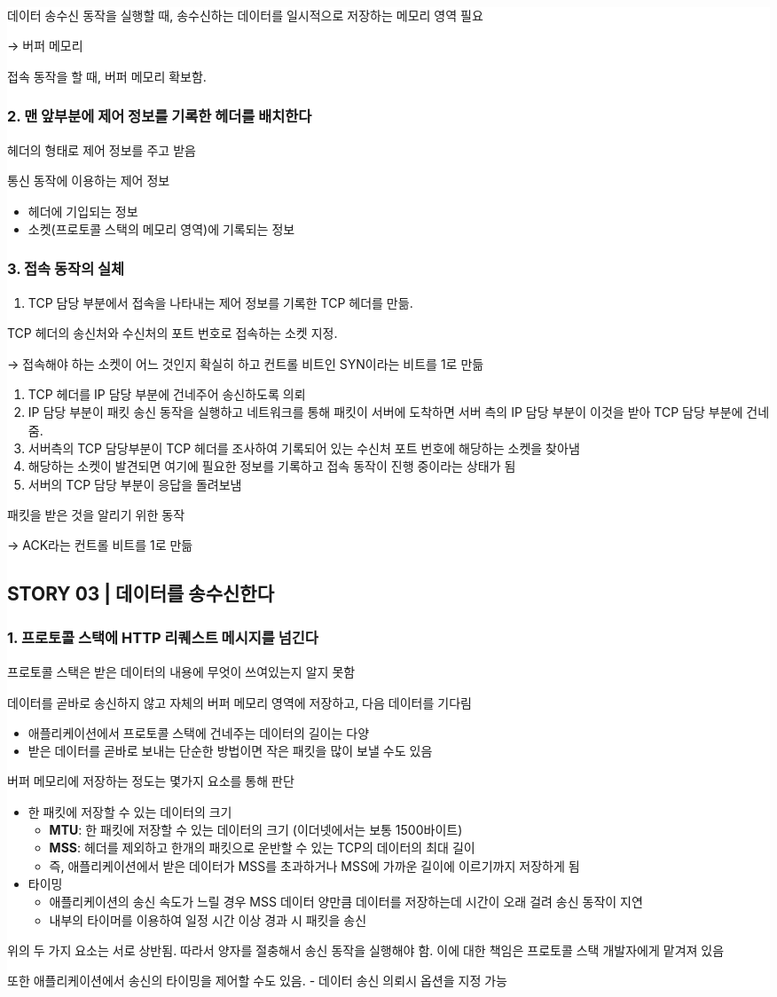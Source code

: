 데이터 송수신 동작을 실행할 때, 송수신하는 데이터를 일시적으로 저장하는 메모리 영역 필요

→ 버퍼 메모리

접속 동작을 할 때, 버퍼 메모리 확보함.



### 2. 맨 앞부분에 제어 정보를 기록한 헤더를 배치한다

헤더의 형태로 제어 정보를 주고 받음

통신 동작에 이용하는 제어 정보

- 헤더에 기입되는 정보
- 소켓(프로토콜 스택의 메모리 영역)에 기록되는 정보

### 3. 접속 동작의 실체

1. TCP 담당 부분에서 접속을 나타내는 제어 정보를 기록한 TCP 헤더를 만듦.

TCP 헤더의 송신처와 수신처의 포트 번호로 접속하는 소켓 지정.

→ 접속해야 하는 소켓이 어느 것인지 확실히 하고 컨트롤 비트인 SYN이라는 비트를 1로 만듦

1. TCP 헤더를 IP 담당 부분에 건네주어 송신하도록 의뢰
2. IP 담당 부분이 패킷 송신 동작을 실행하고 네트워크를 통해 패킷이 서버에 도착하면 서버 측의 IP 담당 부분이 이것을 받아 TCP 담당 부분에 건네줌.
3. 서버측의 TCP 담당부분이 TCP 헤더를 조사하여 기록되어 있는 수신처 포트 번호에 해당하는 소켓을 찾아냄
4. 해당하는 소켓이 발견되면 여기에 필요한 정보를 기록하고 접속 동작이 진행 중이라는 상태가 됨
5. 서버의 TCP 담당 부분이 응답을 돌려보냄

패킷을 받은 것을 알리기 위한 동작

→ ACK라는 컨트롤 비트를 1로 만듦

## STORY 03 | 데이터를 송수신한다

### 1. 프로토콜 스택에 HTTP 리퀘스트 메시지를 넘긴다

프로토콜 스택은 받은 데이터의 내용에 무엇이 쓰여있는지 알지 못함

데이터를 곧바로 송신하지 않고 자체의 버퍼 메모리 영역에 저장하고, 다음 데이터를 기다림

- 애플리케이션에서 프로토콜 스택에 건네주는 데이터의 길이는 다양
- 받은 데이터를 곧바로 보내는 단순한 방법이면 작은 패킷을 많이 보낼 수도 있음

버퍼 메모리에 저장하는 정도는 몇가지 요소를 통해 판단

- 한 패킷에 저장할 수 있는 데이터의 크기
    - **MTU**: 한 패킷에 저장할 수 있는 데이터의 크기 (이더넷에서는 보통 1500바이트)
    - **MSS**: 헤더를 제외하고 한개의 패킷으로 운반할 수 있는 TCP의 데이터의 최대 길이
    - 즉, 애플리케이션에서 받은 데이터가 MSS를 초과하거나 MSS에 가까운 길이에 이르기까지 저장하게 됨
- 타이밍
    - 애플리케이션의 송신 속도가 느릴 경우 MSS 데이터 양만큼 데이터를 저장하는데 시간이 오래 걸려 송신 동작이 지연
    - 내부의 타이머를 이용하여 일정 시간 이상 경과 시 패킷을 송신

위의 두 가지 요소는 서로 상반됨. 따라서 양자를 절충해서 송신 동작을 실행해야 함. 이에 대한 책임은 프로토콜 스택 개발자에게 맡겨져 있음

또한 애플리케이션에서 송신의 타이밍을 제어할 수도 있음. - 데이터 송신 의뢰시 옵션을 지정 가능
